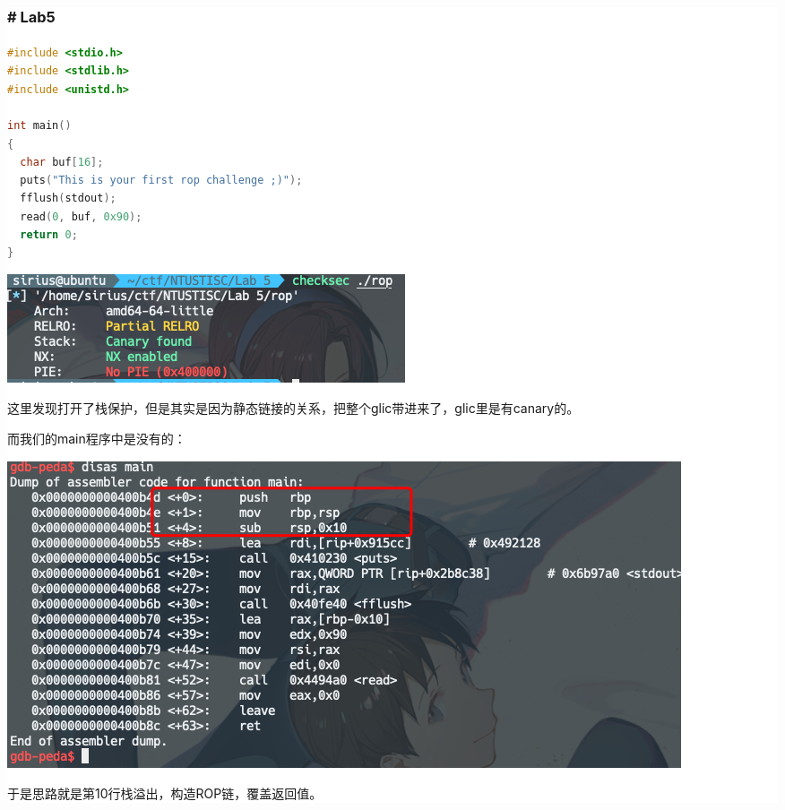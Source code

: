 ### # Lab5

```c
#include <stdio.h>
#include <stdlib.h>
#include <unistd.h>

int main()
{
  char buf[16];
  puts("This is your first rop challenge ;)");
  fflush(stdout);
  read(0, buf, 0x90);
  return 0;
}
```

![image-20220103220219559](/assets/img/2022/image-20220103220219559.png)

这里发现打开了栈保护，但是其实是因为静态链接的关系，把整个glic带进来了，glic里是有canary的。

而我们的main程序中是没有的：

![image-20220103220453043](/assets/img/2022/image-20220103220453043.png)

于是思路就是第10行栈溢出，构造ROP链，覆盖返回值。
